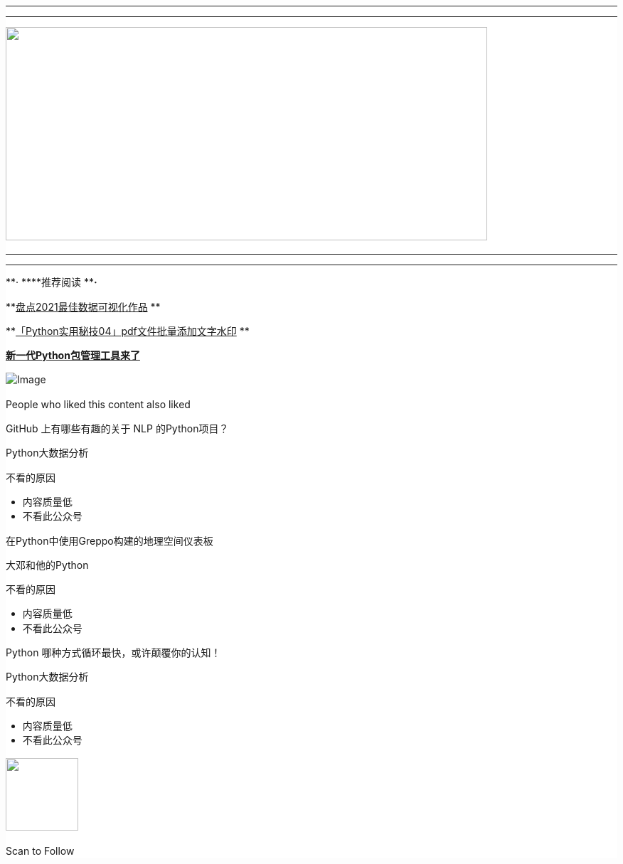 * * *

* * *

<img width="677" height="300" src="../../../_resources/640_wx_fmt_png_wxfrom_5_wx_lazy__8349d6fb8bba488aa.png"/>

* * *

* * *

**· ****推荐阅读 ****·**

**[盘点2021最佳数据可视化作品](http://mp.weixin.qq.com/s?__biz=MzA3ODYwNDkzOQ==&mid=2659068847&idx=1&sn=8db0be0906a3509f375375106b0db1bb&chksm=84cab44bb3bd3d5de009be958a3a03870d6db95bf574cbfd084eca8888ecbe968c2176ec76bf&scene=21#wechat_redirect)
**

**[「Python实用秘技04」pdf文件批量添加文字水印](http://mp.weixin.qq.com/s?__biz=MzA3ODYwNDkzOQ==&mid=2659069034&idx=1&sn=35c1f7ca00e4f7f0aef99f9d7472a98b&chksm=84cab38eb3bd3a98ce378cde1074aad800b95dfa7d95a19cc327d43803216466553b4c112c86&scene=21#wechat_redirect)
**

**[新一代Python包管理工具来了](http://mp.weixin.qq.com/s?__biz=MzA3ODYwNDkzOQ==&mid=2659069201&idx=1&sn=35d452d34f933824a8b726d5e5d49166&chksm=84cab2f5b3bd3be354179dea529702cc85fb797002d5375ccfe984c6f618d115bf0bc24694b0&scene=21#wechat_redirect)**

![Image](../../../_resources/640_wx_fmt_png_wxfrom_5_wx_lazy__a78081935e1544f8b.png)

People who liked this content also liked

GitHub 上有哪些有趣的关于 NLP 的Python项目？

Python大数据分析

不看的原因

- 内容质量低
- 不看此公众号

在Python中使用Greppo构建的地理空间仪表板

大邓和他的Python

不看的原因

- 内容质量低
- 不看此公众号

Python 哪种方式循环最快，或许颠覆你的认知！

Python大数据分析

不看的原因

- 内容质量低
- 不看此公众号

<img width="102" height="102" src="../../../_resources/qrcode_scene_10000004_size_102___21611a22f2854956b.bmp"/>

Scan to Follow